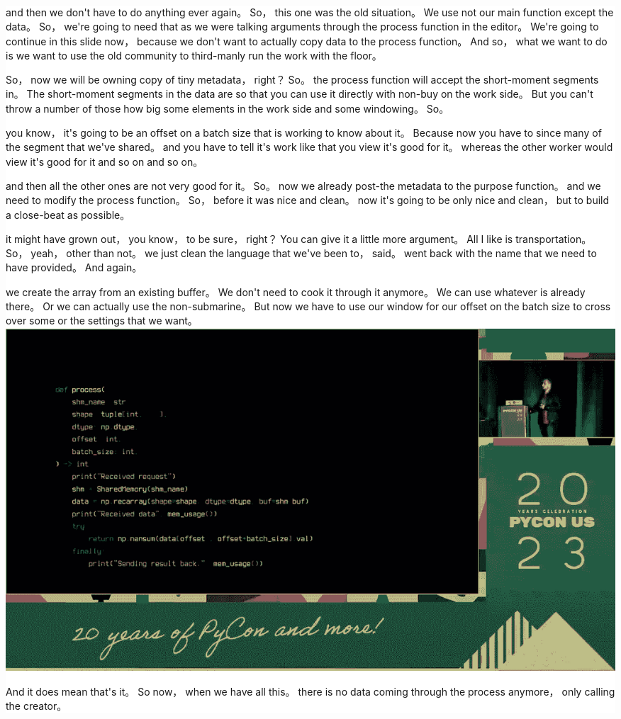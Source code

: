  and then we don't have to do anything ever again。 So， this one was the old situation。 We use not our main function except the data。 So， we're going to need that as we were talking arguments through the process function in the editor。 We're going to continue in this slide now， because we don't want to actually copy data to the process function。 And so， what we want to do is we want to use the old community to third-manly run the work with the floor。

 So， now we will be owning copy of tiny metadata， right？ So。 the process function will accept the short-moment segments in。 The short-moment segments in the data are so that you can use it directly with non-buy on the work side。 But you can't throw a number of those how big some elements in the work side and some windowing。 So。

 you know， it's going to be an offset on a batch size that is working to know about it。 Because now you have to since many of the segment that we've shared。 and you have to tell it's work like that you view it's good for it。 whereas the other worker would view it's good for it and so on and so on。

 and then all the other ones are not very good for it。 So。 now we already post-the metadata to the purpose function。 and we need to modify the process function。 So， before it was nice and clean。 now it's going to be only nice and clean， but to build a close-beat as possible。

 it might have grown out， you know， to be sure， right？ You can give it a little more argument。 All I like is transportation。 So， yeah， other than not。 we just clean the language that we've been to， said。 went back with the name that we need to have provided。 And again。

 we create the array from an existing buffer。 We don't need to cook it through it anymore。 We can use whatever is already there。 Or we can actually use the non-submarine。 But now we have to use our window for our offset on the batch size to cross over some or the settings that we want。
![](img/b6f49a000732cb2fb7f1f9181935252d_25.png)

 And it does mean that's it。 So now， when we have all this。 there is no data coming through the process anymore， only calling the creator。